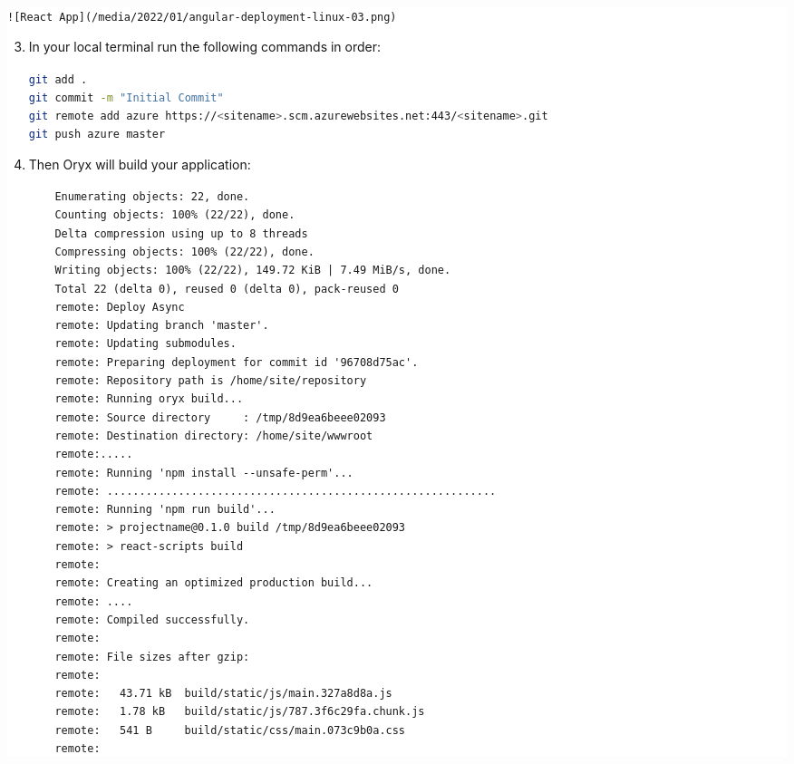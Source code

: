     ![React App](/media/2022/01/angular-deployment-linux-03.png)
3. In your local terminal run the following commands in order:
    ```bash
    git add .
    git commit -m "Initial Commit"
    git remote add azure https://<sitename>.scm.azurewebsites.net:443/<sitename>.git
    git push azure master
    ```
4. Then Oryx will build your application:
    ```log
        Enumerating objects: 22, done.
        Counting objects: 100% (22/22), done.
        Delta compression using up to 8 threads
        Compressing objects: 100% (22/22), done.
        Writing objects: 100% (22/22), 149.72 KiB | 7.49 MiB/s, done.
        Total 22 (delta 0), reused 0 (delta 0), pack-reused 0
        remote: Deploy Async
        remote: Updating branch 'master'.
        remote: Updating submodules.
        remote: Preparing deployment for commit id '96708d75ac'.
        remote: Repository path is /home/site/repository
        remote: Running oryx build...
        remote: Source directory     : /tmp/8d9ea6beee02093
        remote: Destination directory: /home/site/wwwroot
        remote:.....
        remote: Running 'npm install --unsafe-perm'...
        remote: ............................................................
        remote: Running 'npm run build'...
        remote: > projectname@0.1.0 build /tmp/8d9ea6beee02093
        remote: > react-scripts build
        remote:
        remote: Creating an optimized production build...
        remote: ....
        remote: Compiled successfully.
        remote:
        remote: File sizes after gzip:
        remote:
        remote:   43.71 kB  build/static/js/main.327a8d8a.js
        remote:   1.78 kB   build/static/js/787.3f6c29fa.chunk.js
        remote:   541 B     build/static/css/main.073c9b0a.css
        remote: